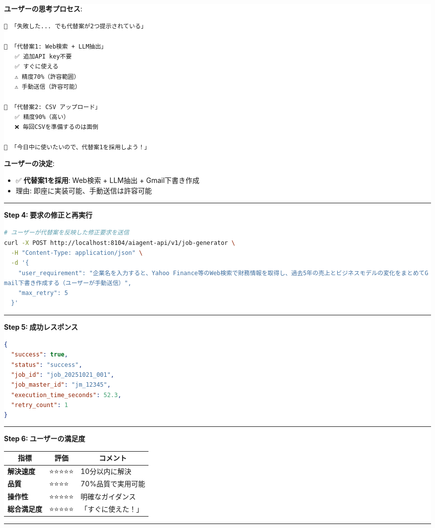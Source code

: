 **ユーザーの思考プロセス**:
```
💭 「失敗した... でも代替案が2つ提示されている」

💭 「代替案1: Web検索 + LLM抽出」
   ✅ 追加API key不要
   ✅ すぐに使える
   ⚠️ 精度70%（許容範囲）
   ⚠️ 手動送信（許容可能）

💭 「代替案2: CSV アップロード」
   ✅ 精度90%（高い）
   ❌ 毎回CSVを準備するのは面倒

💭 「今日中に使いたいので、代替案1を採用しよう！」
```

**ユーザーの決定**:
- ✅ **代替案1を採用**: Web検索 + LLM抽出 + Gmail下書き作成
- 理由: 即座に実装可能、手動送信は許容可能

---

**Step 4: 要求の修正と再実行**

```bash
# ユーザーが代替案を反映した修正要求を送信
curl -X POST http://localhost:8104/aiagent-api/v1/job-generator \
  -H "Content-Type: application/json" \
  -d '{
    "user_requirement": "企業名を入力すると、Yahoo Finance等のWeb検索で財務情報を取得し、過去5年の売上とビジネスモデルの変化をまとめてGmail下書き作成する（ユーザーが手動送信）",
    "max_retry": 5
  }'
```

---

**Step 5: 成功レスポンス**

```json
{
  "success": true,
  "status": "success",
  "job_id": "job_20251021_001",
  "job_master_id": "jm_12345",
  "execution_time_seconds": 52.3,
  "retry_count": 1
}
```

---

**Step 6: ユーザーの満足度**

| 指標 | 評価 | コメント |
|------|------|---------|
| **解決速度** | ⭐⭐⭐⭐⭐ | 10分以内に解決 |
| **品質** | ⭐⭐⭐⭐ | 70%品質で実用可能 |
| **操作性** | ⭐⭐⭐⭐⭐ | 明確なガイダンス |
| **総合満足度** | ⭐⭐⭐⭐⭐ | 「すぐに使えた！」 |

---